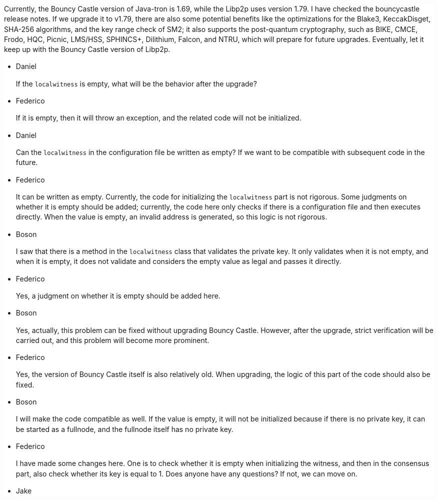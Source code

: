   Currently, the Bouncy Castle version of Java-tron is 1.69, while the Libp2p uses version 1.79. I have checked the bouncycastle release notes. If we upgrade it to v1.79, there are also some potential benefits like the optimizations for the Blake3, KeccakDisget, SHA-256 algorithms, and the key range check of SM2; it also supports the post-quantum cryptography, such as BIKE, CMCE, Frodo, HQC, Picnic, LMS/HSS, SPHINCS+, Dilithium, Falcon, and NTRU, which will prepare for future upgrades. Eventually, let it keep up with the Bouncy Castle version of Libp2p.

* Daniel

  If the `localwitness` is empty, what will be the behavior after the upgrade?

* Federico

  If it is empty, then it will throw an exception, and the related code will not be initialized.

* Daniel

  Can the `localwitness` in the configuration file be written as empty? If we want to be compatible with subsequent code in the future.

* Federico

  It can be written as empty. Currently, the code for initializing the `localwitness` part is not rigorous. Some judgments on whether it is empty should be added; currently, the code here only checks if there is a configuration file and then executes directly. When the value is empty, an invalid address is generated, so this logic is not rigorous.

* Boson

  I saw that there is a method in the `localwitness` class that validates the private key. It only validates when it is not empty, and when it is empty, it does not validate and considers the empty value as legal and passes it directly.

* Federico

  Yes, a judgment on whether it is empty should be added here.

* Boson

  Yes, actually, this problem can be fixed without upgrading Bouncy Castle. However, after the upgrade, strict verification will be carried out, and this problem will become more prominent.

* Federico

  Yes, the version of Bouncy Castle itself is also relatively old. When upgrading, the logic of this part of the code should also be fixed.

* Boson

  I will make the code compatible as well. If the value is empty, it will not be initialized because if there is no private key, it can be started as a fullnode, and the fullnode itself has no private key.

* Federico

  I have made some changes here. One is to check whether it is empty when initializing the witness, and then in the consensus part, also check whether its key is equal to 1. Does anyone have any questions? If not, we can move on.

* Jake

